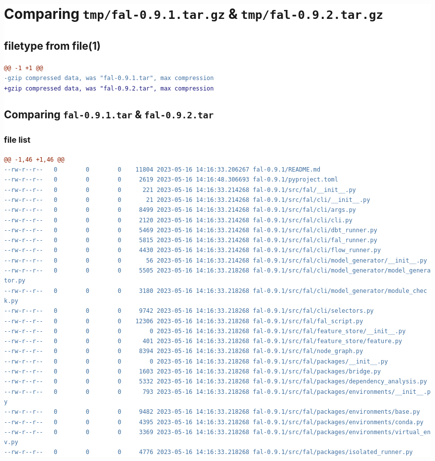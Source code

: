 # Comparing `tmp/fal-0.9.1.tar.gz` & `tmp/fal-0.9.2.tar.gz`

## filetype from file(1)

```diff
@@ -1 +1 @@
-gzip compressed data, was "fal-0.9.1.tar", max compression
+gzip compressed data, was "fal-0.9.2.tar", max compression
```

## Comparing `fal-0.9.1.tar` & `fal-0.9.2.tar`

### file list

```diff
@@ -1,46 +1,46 @@
--rw-r--r--   0        0        0    11804 2023-05-16 14:16:33.206267 fal-0.9.1/README.md
--rw-r--r--   0        0        0     2619 2023-05-16 14:16:48.306693 fal-0.9.1/pyproject.toml
--rw-r--r--   0        0        0      221 2023-05-16 14:16:33.214268 fal-0.9.1/src/fal/__init__.py
--rw-r--r--   0        0        0       21 2023-05-16 14:16:33.214268 fal-0.9.1/src/fal/cli/__init__.py
--rw-r--r--   0        0        0     8499 2023-05-16 14:16:33.214268 fal-0.9.1/src/fal/cli/args.py
--rw-r--r--   0        0        0     2120 2023-05-16 14:16:33.214268 fal-0.9.1/src/fal/cli/cli.py
--rw-r--r--   0        0        0     5469 2023-05-16 14:16:33.214268 fal-0.9.1/src/fal/cli/dbt_runner.py
--rw-r--r--   0        0        0     5815 2023-05-16 14:16:33.214268 fal-0.9.1/src/fal/cli/fal_runner.py
--rw-r--r--   0        0        0     4430 2023-05-16 14:16:33.214268 fal-0.9.1/src/fal/cli/flow_runner.py
--rw-r--r--   0        0        0       56 2023-05-16 14:16:33.214268 fal-0.9.1/src/fal/cli/model_generator/__init__.py
--rw-r--r--   0        0        0     5505 2023-05-16 14:16:33.218268 fal-0.9.1/src/fal/cli/model_generator/model_generator.py
--rw-r--r--   0        0        0     3180 2023-05-16 14:16:33.218268 fal-0.9.1/src/fal/cli/model_generator/module_check.py
--rw-r--r--   0        0        0     9742 2023-05-16 14:16:33.218268 fal-0.9.1/src/fal/cli/selectors.py
--rw-r--r--   0        0        0    12306 2023-05-16 14:16:33.218268 fal-0.9.1/src/fal/fal_script.py
--rw-r--r--   0        0        0        0 2023-05-16 14:16:33.218268 fal-0.9.1/src/fal/feature_store/__init__.py
--rw-r--r--   0        0        0      401 2023-05-16 14:16:33.218268 fal-0.9.1/src/fal/feature_store/feature.py
--rw-r--r--   0        0        0     8394 2023-05-16 14:16:33.218268 fal-0.9.1/src/fal/node_graph.py
--rw-r--r--   0        0        0        0 2023-05-16 14:16:33.218268 fal-0.9.1/src/fal/packages/__init__.py
--rw-r--r--   0        0        0     1603 2023-05-16 14:16:33.218268 fal-0.9.1/src/fal/packages/bridge.py
--rw-r--r--   0        0        0     5332 2023-05-16 14:16:33.218268 fal-0.9.1/src/fal/packages/dependency_analysis.py
--rw-r--r--   0        0        0      793 2023-05-16 14:16:33.218268 fal-0.9.1/src/fal/packages/environments/__init__.py
--rw-r--r--   0        0        0     9482 2023-05-16 14:16:33.218268 fal-0.9.1/src/fal/packages/environments/base.py
--rw-r--r--   0        0        0     4395 2023-05-16 14:16:33.218268 fal-0.9.1/src/fal/packages/environments/conda.py
--rw-r--r--   0        0        0     3369 2023-05-16 14:16:33.218268 fal-0.9.1/src/fal/packages/environments/virtual_env.py
--rw-r--r--   0        0        0     4776 2023-05-16 14:16:33.218268 fal-0.9.1/src/fal/packages/isolated_runner.py
```